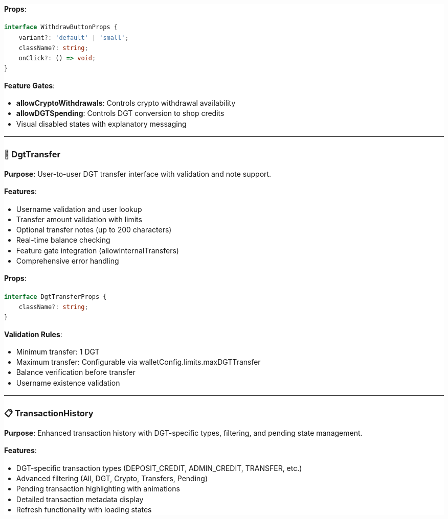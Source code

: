 **Props**:

```typescript
interface WithdrawButtonProps {
	variant?: 'default' | 'small';
	className?: string;
	onClick?: () => void;
}
```

**Feature Gates**:

- **allowCryptoWithdrawals**: Controls crypto withdrawal availability
- **allowDGTSpending**: Controls DGT conversion to shop credits
- Visual disabled states with explanatory messaging

---

### 💸 DgtTransfer

**Purpose**: User-to-user DGT transfer interface with validation and note support.

**Features**:

- Username validation and user lookup
- Transfer amount validation with limits
- Optional transfer notes (up to 200 characters)
- Real-time balance checking
- Feature gate integration (allowInternalTransfers)
- Comprehensive error handling

**Props**:

```typescript
interface DgtTransferProps {
	className?: string;
}
```

**Validation Rules**:

- Minimum transfer: 1 DGT
- Maximum transfer: Configurable via walletConfig.limits.maxDGTTransfer
- Balance verification before transfer
- Username existence validation

---

### 📋 TransactionHistory

**Purpose**: Enhanced transaction history with DGT-specific types, filtering, and pending state management.

**Features**:

- DGT-specific transaction types (DEPOSIT_CREDIT, ADMIN_CREDIT, TRANSFER, etc.)
- Advanced filtering (All, DGT, Crypto, Transfers, Pending)
- Pending transaction highlighting with animations
- Detailed transaction metadata display
- Refresh functionality with loading states
